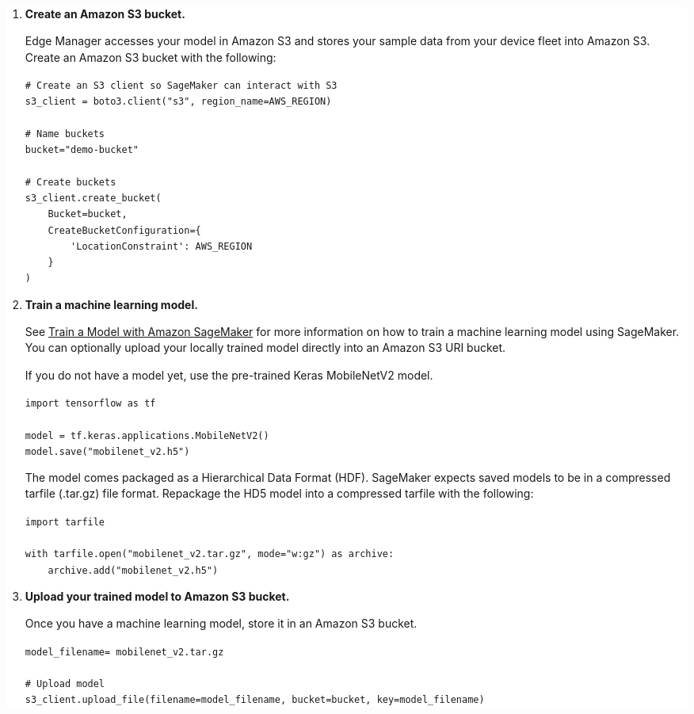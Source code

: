 1. **Create an Amazon S3 bucket\.**

   Edge Manager accesses your model in Amazon S3 and stores your sample data from your device fleet into Amazon S3\. Create an Amazon S3 bucket with the following:

   ```
   # Create an S3 client so SageMaker can interact with S3
   s3_client = boto3.client("s3", region_name=AWS_REGION)
   
   # Name buckets
   bucket="demo-bucket"
   
   # Create buckets
   s3_client.create_bucket(
       Bucket=bucket,
       CreateBucketConfiguration={
           'LocationConstraint': AWS_REGION
       }
   )
   ```

1. **Train a machine learning model\.**

   See [Train a Model with Amazon SageMaker](https://docs.aws.amazon.com/sagemaker/latest/dg/how-it-works-training.html) for more information on how to train a machine learning model using SageMaker\. You can optionally upload your locally trained model directly into an Amazon S3 URI bucket\.

   If you do not have a model yet, use the pre\-trained Keras MobileNetV2 model\.

   ```
   import tensorflow as tf
   
   model = tf.keras.applications.MobileNetV2()
   model.save("mobilenet_v2.h5")
   ```

   The model comes packaged as a Hierarchical Data Format \(HDF\)\. SageMaker expects saved models to be in a compressed tarfile \(\.tar\.gz\) file format\. Repackage the HD5 model into a compressed tarfile with the following:

   ```
   import tarfile
   
   with tarfile.open("mobilenet_v2.tar.gz", mode="w:gz") as archive:
       archive.add("mobilenet_v2.h5")
   ```

1. **Upload your trained model to Amazon S3 bucket\.**

   Once you have a machine learning model, store it in an Amazon S3 bucket\.

   ```
   model_filename= mobilenet_v2.tar.gz
   
   # Upload model        
   s3_client.upload_file(filename=model_filename, bucket=bucket, key=model_filename)
   ```
